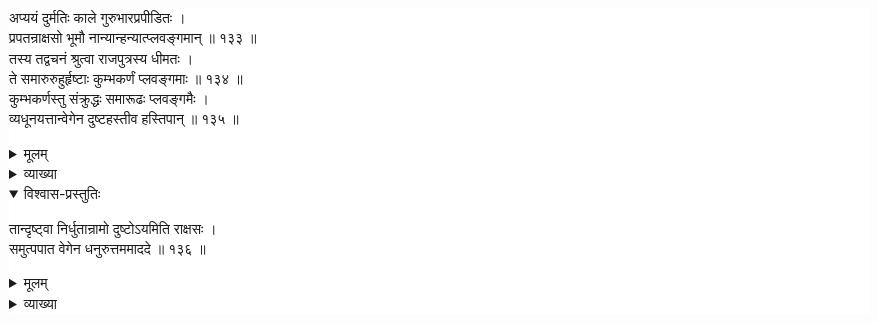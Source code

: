 अप्ययं दुर्मतिः काले गुरुभारप्रपीडितः ।  
प्रपतन्राक्षसो भूमौ नान्यान्हन्यात्प्लवङ्गमान् ॥ १३३ ॥  
तस्य तद्वचनं श्रुत्वा राजपुत्रस्य धीमतः ।  
ते समारुरुहुर्हृष्टाः कुम्भकर्णं प्लवङ्गमाः ॥ १३४ ॥  
कुम्भकर्णस्तु संक्रुद्धः समारूढः प्लवङ्गमैः ।  
व्यधूनयत्तान्वेगेन दुष्टहस्तीव हस्तिपान् ॥ १३५ ॥
</details>

<details><summary>मूलम्</summary></details>

<details><summary>व्याख्या</summary></details>

<details open><summary>विश्वास-प्रस्तुतिः</summary>

तान्दृष्ट्वा निर्धुतान्रामो दुष्टोऽयमिति राक्षसः ।  
समुत्पपात वेगेन धनुरुत्तममाददे ॥ १३६ ॥
</details>

<details><summary>मूलम्</summary></details>

<details><summary>व्याख्या</summary></details>

